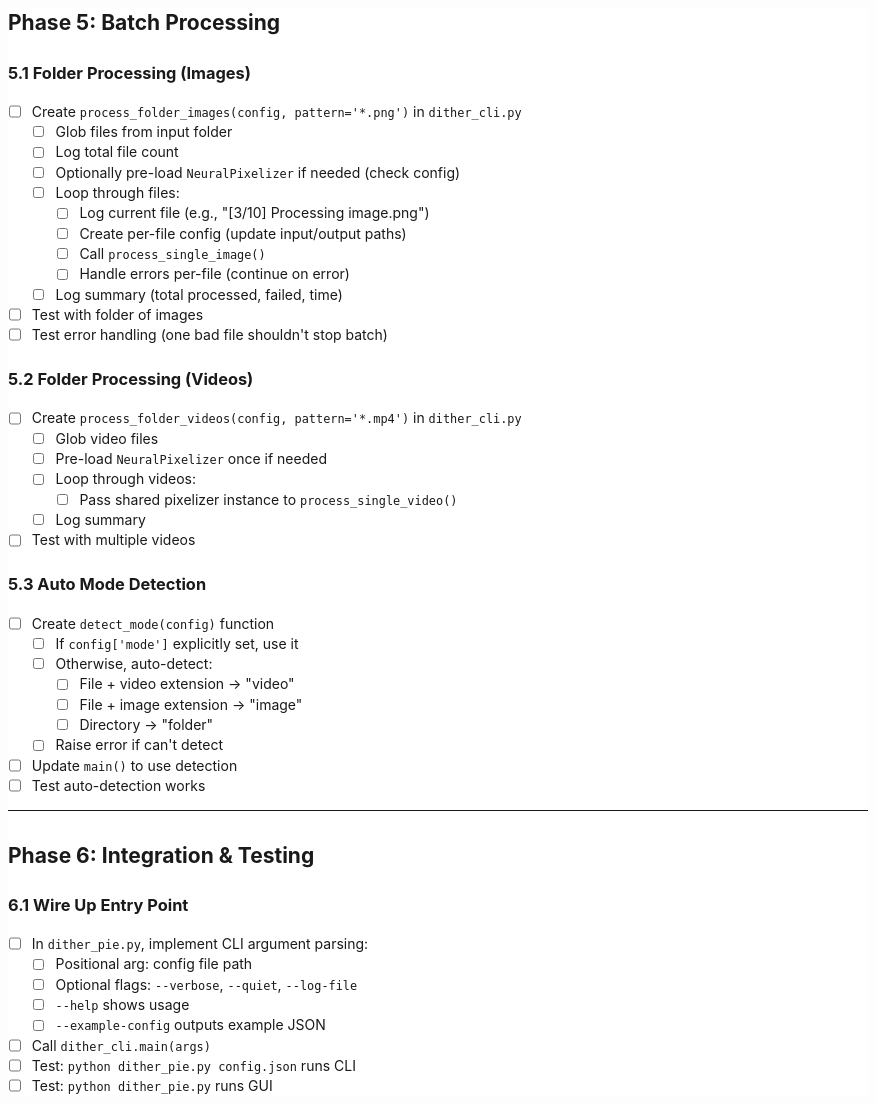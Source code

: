 
## Phase 5: Batch Processing

### 5.1 Folder Processing (Images)
- [ ] Create `process_folder_images(config, pattern='*.png')` in `dither_cli.py`
  - [ ] Glob files from input folder
  - [ ] Log total file count
  - [ ] Optionally pre-load `NeuralPixelizer` if needed (check config)
  - [ ] Loop through files:
    - [ ] Log current file (e.g., "[3/10] Processing image.png")
    - [ ] Create per-file config (update input/output paths)
    - [ ] Call `process_single_image()`
    - [ ] Handle errors per-file (continue on error)
  - [ ] Log summary (total processed, failed, time)
- [ ] Test with folder of images
- [ ] Test error handling (one bad file shouldn't stop batch)

### 5.2 Folder Processing (Videos)
- [ ] Create `process_folder_videos(config, pattern='*.mp4')` in `dither_cli.py`
  - [ ] Glob video files
  - [ ] Pre-load `NeuralPixelizer` once if needed
  - [ ] Loop through videos:
    - [ ] Pass shared pixelizer instance to `process_single_video()`
  - [ ] Log summary
- [ ] Test with multiple videos

### 5.3 Auto Mode Detection
- [ ] Create `detect_mode(config)` function
  - [ ] If `config['mode']` explicitly set, use it
  - [ ] Otherwise, auto-detect:
    - [ ] File + video extension → "video"
    - [ ] File + image extension → "image"
    - [ ] Directory → "folder"
  - [ ] Raise error if can't detect
- [ ] Update `main()` to use detection
- [ ] Test auto-detection works

---

## Phase 6: Integration & Testing

### 6.1 Wire Up Entry Point
- [ ] In `dither_pie.py`, implement CLI argument parsing:
  - [ ] Positional arg: config file path
  - [ ] Optional flags: `--verbose`, `--quiet`, `--log-file`
  - [ ] `--help` shows usage
  - [ ] `--example-config` outputs example JSON
- [ ] Call `dither_cli.main(args)`
- [ ] Test: `python dither_pie.py config.json` runs CLI
- [ ] Test: `python dither_pie.py` runs GUI
